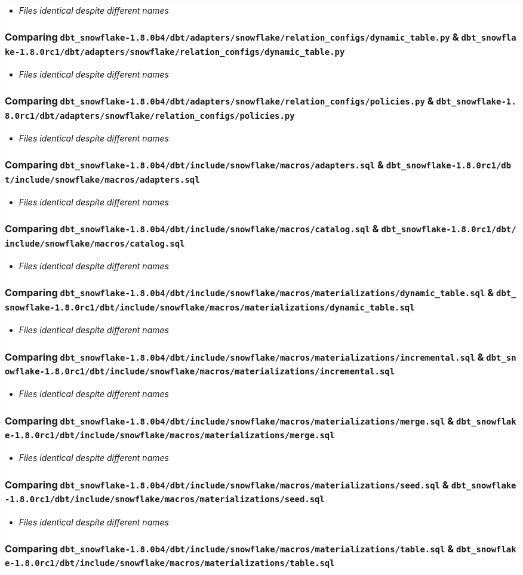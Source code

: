 * *Files identical despite different names*

### Comparing `dbt_snowflake-1.8.0b4/dbt/adapters/snowflake/relation_configs/dynamic_table.py` & `dbt_snowflake-1.8.0rc1/dbt/adapters/snowflake/relation_configs/dynamic_table.py`

 * *Files identical despite different names*

### Comparing `dbt_snowflake-1.8.0b4/dbt/adapters/snowflake/relation_configs/policies.py` & `dbt_snowflake-1.8.0rc1/dbt/adapters/snowflake/relation_configs/policies.py`

 * *Files identical despite different names*

### Comparing `dbt_snowflake-1.8.0b4/dbt/include/snowflake/macros/adapters.sql` & `dbt_snowflake-1.8.0rc1/dbt/include/snowflake/macros/adapters.sql`

 * *Files identical despite different names*

### Comparing `dbt_snowflake-1.8.0b4/dbt/include/snowflake/macros/catalog.sql` & `dbt_snowflake-1.8.0rc1/dbt/include/snowflake/macros/catalog.sql`

 * *Files identical despite different names*

### Comparing `dbt_snowflake-1.8.0b4/dbt/include/snowflake/macros/materializations/dynamic_table.sql` & `dbt_snowflake-1.8.0rc1/dbt/include/snowflake/macros/materializations/dynamic_table.sql`

 * *Files identical despite different names*

### Comparing `dbt_snowflake-1.8.0b4/dbt/include/snowflake/macros/materializations/incremental.sql` & `dbt_snowflake-1.8.0rc1/dbt/include/snowflake/macros/materializations/incremental.sql`

 * *Files identical despite different names*

### Comparing `dbt_snowflake-1.8.0b4/dbt/include/snowflake/macros/materializations/merge.sql` & `dbt_snowflake-1.8.0rc1/dbt/include/snowflake/macros/materializations/merge.sql`

 * *Files identical despite different names*

### Comparing `dbt_snowflake-1.8.0b4/dbt/include/snowflake/macros/materializations/seed.sql` & `dbt_snowflake-1.8.0rc1/dbt/include/snowflake/macros/materializations/seed.sql`

 * *Files identical despite different names*

### Comparing `dbt_snowflake-1.8.0b4/dbt/include/snowflake/macros/materializations/table.sql` & `dbt_snowflake-1.8.0rc1/dbt/include/snowflake/macros/materializations/table.sql`
